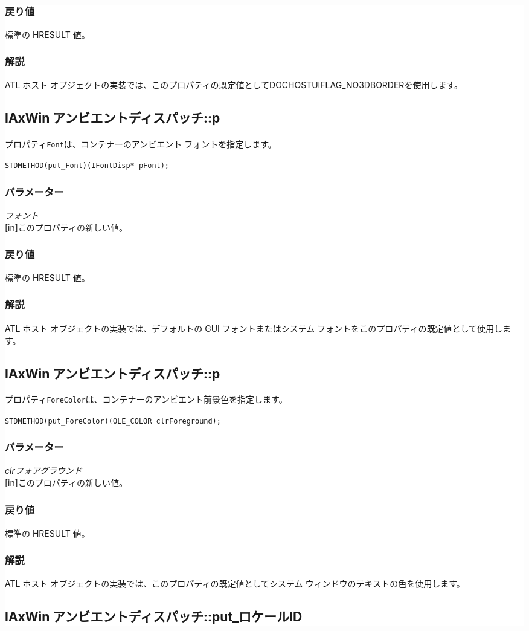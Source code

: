 ### <a name="return-value"></a>戻り値

標準の HRESULT 値。

### <a name="remarks"></a>解説

ATL ホスト オブジェクトの実装では、このプロパティの既定値としてDOCHOSTUIFLAG_NO3DBORDERを使用します。

## <a name="iaxwinambientdispatchput_font"></a><a name="put_font"></a>IAxWin アンビエントディスパッチ::p

プロパティ`Font`は、コンテナーのアンビエント フォントを指定します。

```
STDMETHOD(put_Font)(IFontDisp* pFont);
```

### <a name="parameters"></a>パラメーター

*フォント*<br/>
[in]このプロパティの新しい値。

### <a name="return-value"></a>戻り値

標準の HRESULT 値。

### <a name="remarks"></a>解説

ATL ホスト オブジェクトの実装では、デフォルトの GUI フォントまたはシステム フォントをこのプロパティの既定値として使用します。

## <a name="iaxwinambientdispatchput_forecolor"></a><a name="put_forecolor"></a>IAxWin アンビエントディスパッチ::p

プロパティ`ForeColor`は、コンテナーのアンビエント前景色を指定します。

```
STDMETHOD(put_ForeColor)(OLE_COLOR clrForeground);
```

### <a name="parameters"></a>パラメーター

*clrフォアグラウンド*<br/>
[in]このプロパティの新しい値。

### <a name="return-value"></a>戻り値

標準の HRESULT 値。

### <a name="remarks"></a>解説

ATL ホスト オブジェクトの実装では、このプロパティの既定値としてシステム ウィンドウのテキストの色を使用します。

## <a name="iaxwinambientdispatchput_localeid"></a><a name="put_localeid"></a>IAxWin アンビエントディスパッチ::put_ロケールID
